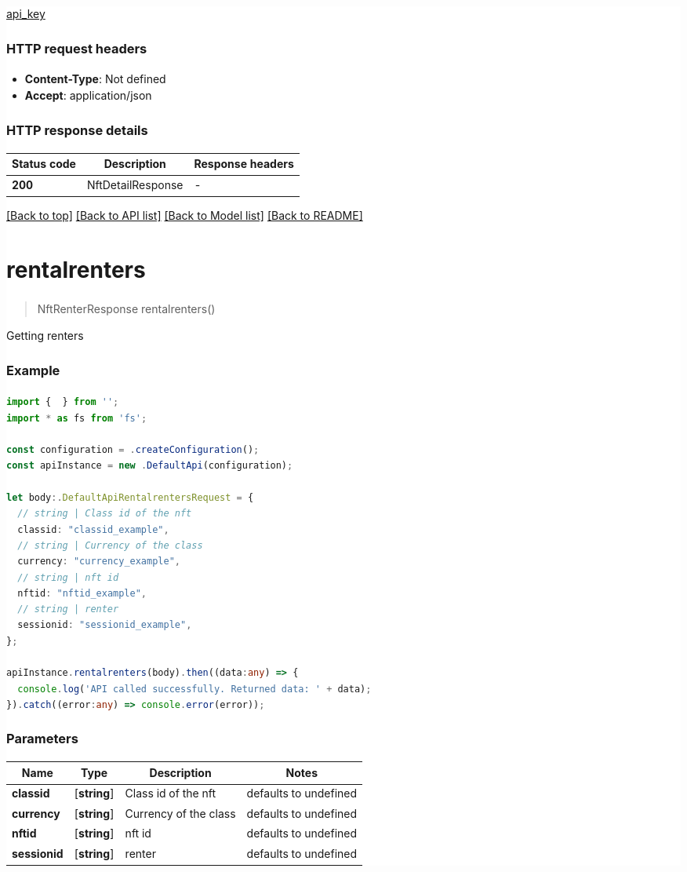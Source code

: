 [api_key](README.md#api_key)

### HTTP request headers

 - **Content-Type**: Not defined
 - **Accept**: application/json


### HTTP response details
| Status code | Description | Response headers |
|-------------|-------------|------------------|
**200** | NftDetailResponse |  -  |

[[Back to top]](#) [[Back to API list]](README.md#documentation-for-api-endpoints) [[Back to Model list]](README.md#documentation-for-models) [[Back to README]](README.md)

# **rentalrenters**
> NftRenterResponse rentalrenters()

Getting renters

### Example


```typescript
import {  } from '';
import * as fs from 'fs';

const configuration = .createConfiguration();
const apiInstance = new .DefaultApi(configuration);

let body:.DefaultApiRentalrentersRequest = {
  // string | Class id of the nft
  classid: "classid_example",
  // string | Currency of the class
  currency: "currency_example",
  // string | nft id
  nftid: "nftid_example",
  // string | renter
  sessionid: "sessionid_example",
};

apiInstance.rentalrenters(body).then((data:any) => {
  console.log('API called successfully. Returned data: ' + data);
}).catch((error:any) => console.error(error));
```


### Parameters

Name | Type | Description  | Notes
------------- | ------------- | ------------- | -------------
 **classid** | [**string**] | Class id of the nft | defaults to undefined
 **currency** | [**string**] | Currency of the class | defaults to undefined
 **nftid** | [**string**] | nft id | defaults to undefined
 **sessionid** | [**string**] | renter | defaults to undefined
